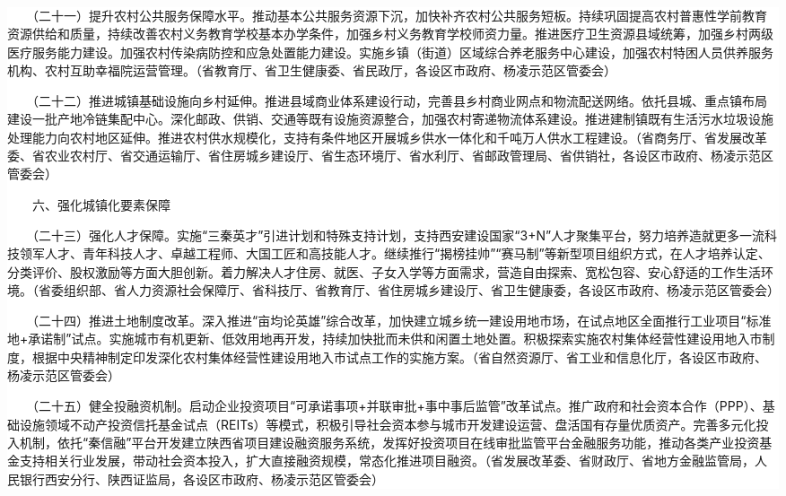 

　　（二十一）提升农村公共服务保障水平。推动基本公共服务资源下沉，加快补齐农村公共服务短板。持续巩固提高农村普惠性学前教育资源供给和质量，持续改善农村义务教育学校基本办学条件，加强乡村义务教育学校师资力量。推进医疗卫生资源县域统筹，加强乡村两级医疗服务能力建设。加强农村传染病防控和应急处置能力建设。实施乡镇（街道）区域综合养老服务中心建设，加强农村特困人员供养服务机构、农村互助幸福院运营管理。（省教育厅、省卫生健康委、省民政厅，各设区市政府、杨凌示范区管委会）



　　（二十二）推进城镇基础设施向乡村延伸。推进县域商业体系建设行动，完善县乡村商业网点和物流配送网络。依托县城、重点镇布局建设一批产地冷链集配中心。深化邮政、供销、交通等既有设施资源整合，加强农村寄递物流体系建设。推进建制镇既有生活污水垃圾设施处理能力向农村地区延伸。推进农村供水规模化，支持有条件地区开展城乡供水一体化和千吨万人供水工程建设。（省商务厅、省发展改革委、省农业农村厅、省交通运输厅、省住房城乡建设厅、省生态环境厅、省水利厅、省邮政管理局、省供销社，各设区市政府、杨凌示范区管委会）



　　六、强化城镇化要素保障



　　（二十三）强化人才保障。实施“三秦英才”引进计划和特殊支持计划，支持西安建设国家“3+N”人才聚集平台，努力培养造就更多一流科技领军人才、青年科技人才、卓越工程师、大国工匠和高技能人才。继续推行“揭榜挂帅”“赛马制”等新型项目组织方式，在人才培养认定、分类评价、股权激励等方面大胆创新。着力解决人才住房、就医、子女入学等方面需求，营造自由探索、宽松包容、安心舒适的工作生活环境。（省委组织部、省人力资源社会保障厅、省科技厅、省教育厅、省住房城乡建设厅、省卫生健康委，各设区市政府、杨凌示范区管委会）



　　（二十四）推进土地制度改革。深入推进“亩均论英雄”综合改革，加快建立城乡统一建设用地市场，在试点地区全面推行工业项目“标准地+承诺制”试点。实施城市有机更新、低效用地再开发，持续加快批而未供和闲置土地处置。积极探索实施农村集体经营性建设用地入市制度，根据中央精神制定印发深化农村集体经营性建设用地入市试点工作的实施方案。（省自然资源厅、省工业和信息化厅，各设区市政府、杨凌示范区管委会）



　　（二十五）健全投融资机制。启动企业投资项目“可承诺事项+并联审批+事中事后监管”改革试点。推广政府和社会资本合作（PPP）、基础设施领域不动产投资信托基金试点（REITs）等模式，积极引导社会资本参与城市开发建设运营、盘活国有存量优质资产。完善多元化投入机制，依托“秦信融”平台开发建立陕西省项目建设融资服务系统，发挥好投资项目在线审批监管平台金融服务功能，推动各类产业投资基金支持相关行业发展，带动社会资本投入，扩大直接融资规模，常态化推进项目融资。（省发展改革委、省财政厅、省地方金融监管局，人民银行西安分行、陕西证监局，各设区市政府、杨凌示范区管委会）





